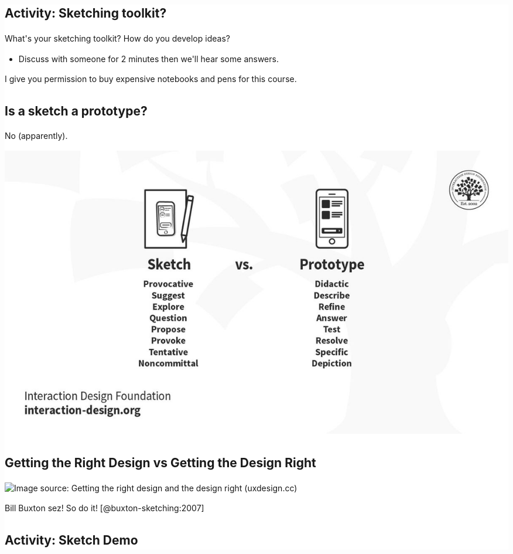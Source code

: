 ## Activity: Sketching toolkit?

What's your sketching toolkit? How do you develop ideas?

- Discuss with someone for 2 minutes then we'll hear some answers.

I give you permission to buy expensive notebooks and pens for this course.

## Is a sketch a prototype?

No (apparently).

![[Sketching in interaction design](https://www.interaction-design.org/literature/article/etch-a-sketch-how-to-use-sketching-in-user-experience-design)](img/06_ideation_9.jpg)





## Getting the Right Design vs Getting the Design Right

![Image source: [Getting the right design and the design right (uxdesign.cc)](https://uxdesign.cc/getting-the-right-design-and-the-design-right-fd7ab2d2e508)
](img/06_ideation_12.png)

Bill Buxton sez! So do it! [@buxton-sketching:2007]

## Activity: Sketch Demo


